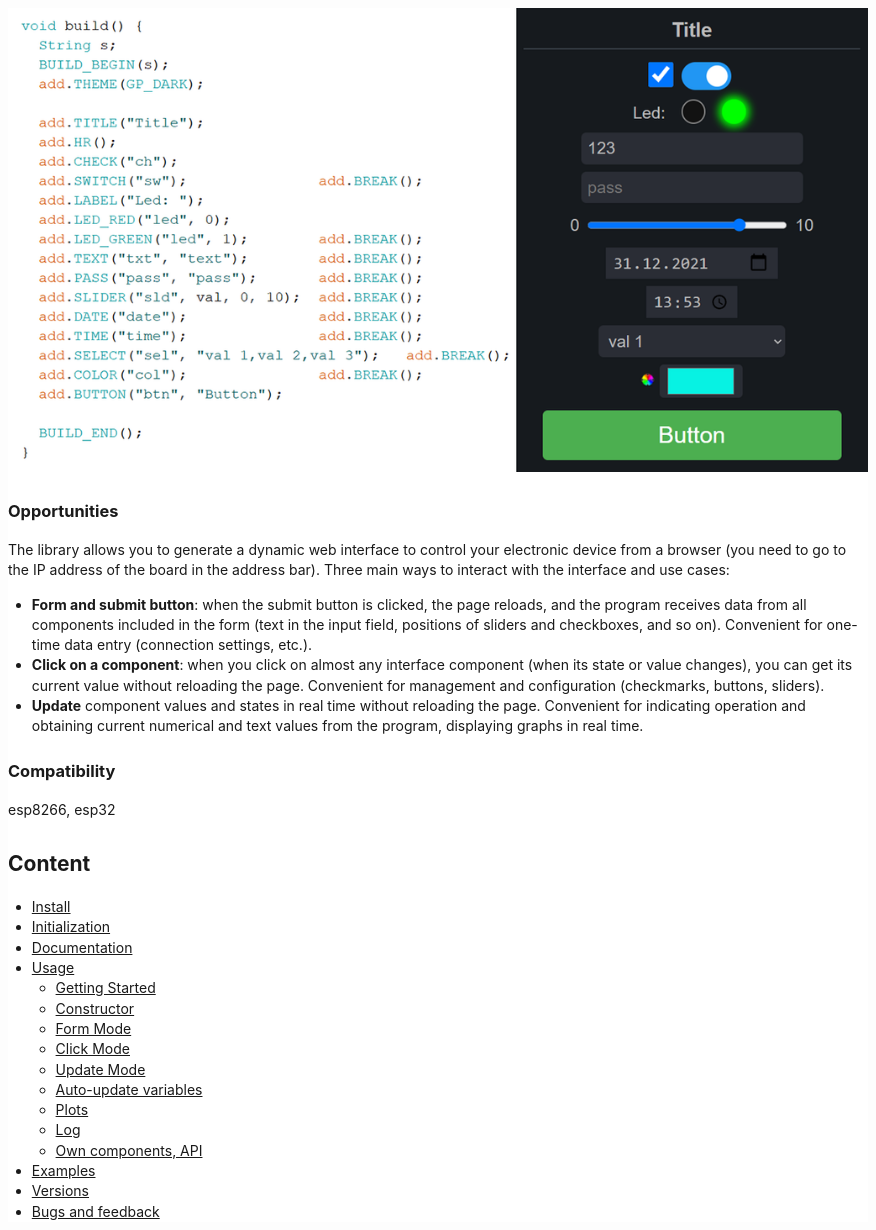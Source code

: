 ![demo](/docs/demoBig.png)

### Opportunities
The library allows you to generate a dynamic web interface to control your electronic device from a browser (you need to go to the IP address of the board in the address bar). Three main ways to interact with the interface and use cases:
- **Form and submit button**: when the submit button is clicked, the page reloads, and the program receives data from all components included in the form (text in the input field, positions of sliders and checkboxes, and so on). Convenient for one-time data entry (connection settings, etc.).
- **Click on a component**: when you click on almost any interface component (when its state or value changes), you can get its current value without reloading the page. Convenient for management and configuration (checkmarks, buttons, sliders).
- **Update** component values ​​and states in real time without reloading the page. Convenient for indicating operation and obtaining current numerical and text values ​​from the program, displaying graphs in real time.

### Compatibility
esp8266, esp32

## Content
- [Install](#install)
- [Initialization](#init)
- [Documentation](#docs)
- [Usage](#usage)
  - [Getting Started](#server)
  - [Constructor](#build)
  - [Form Mode](#form)
  - [Click Mode](#click)
  - [Update Mode](#update)
  - [Auto-update variables](#auto)
  - [Plots](#plots)
  - [Log](#log)
  - [Own components, API](#api)
- [Examples](#example)
- [Versions](#versions)
- [Bugs and feedback](#feedback)
